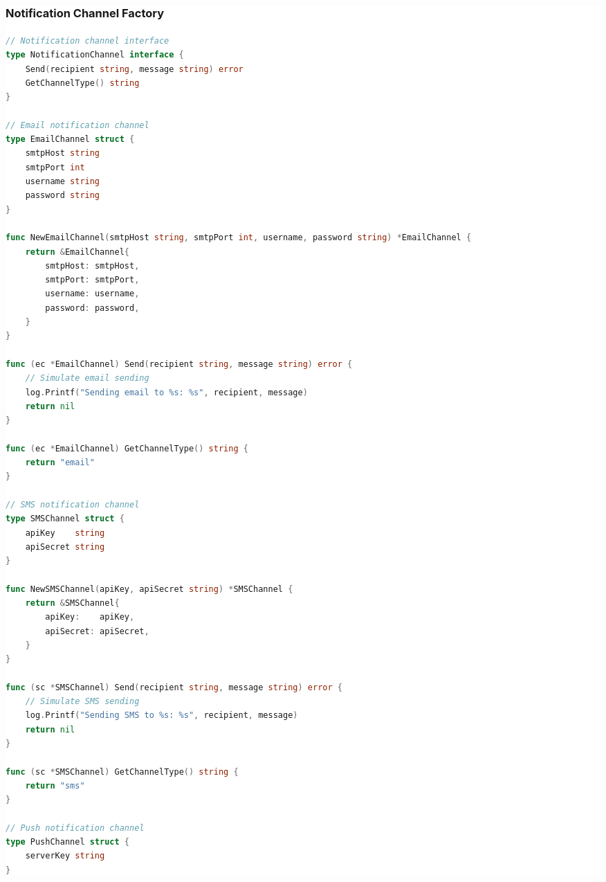 ### Notification Channel Factory
```go
// Notification channel interface
type NotificationChannel interface {
    Send(recipient string, message string) error
    GetChannelType() string
}

// Email notification channel
type EmailChannel struct {
    smtpHost string
    smtpPort int
    username string
    password string
}

func NewEmailChannel(smtpHost string, smtpPort int, username, password string) *EmailChannel {
    return &EmailChannel{
        smtpHost: smtpHost,
        smtpPort: smtpPort,
        username: username,
        password: password,
    }
}

func (ec *EmailChannel) Send(recipient string, message string) error {
    // Simulate email sending
    log.Printf("Sending email to %s: %s", recipient, message)
    return nil
}

func (ec *EmailChannel) GetChannelType() string {
    return "email"
}

// SMS notification channel
type SMSChannel struct {
    apiKey    string
    apiSecret string
}

func NewSMSChannel(apiKey, apiSecret string) *SMSChannel {
    return &SMSChannel{
        apiKey:    apiKey,
        apiSecret: apiSecret,
    }
}

func (sc *SMSChannel) Send(recipient string, message string) error {
    // Simulate SMS sending
    log.Printf("Sending SMS to %s: %s", recipient, message)
    return nil
}

func (sc *SMSChannel) GetChannelType() string {
    return "sms"
}

// Push notification channel
type PushChannel struct {
    serverKey string
}

```